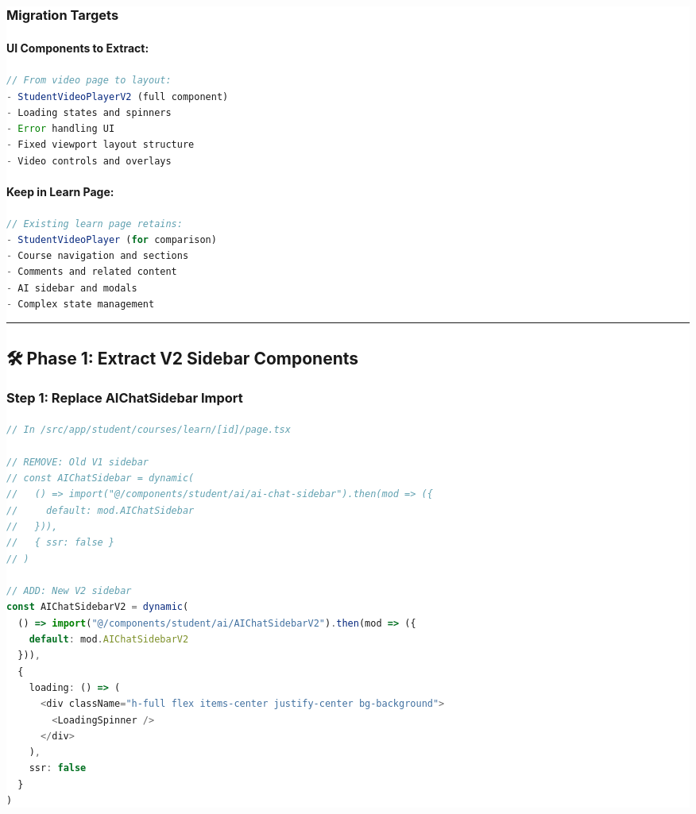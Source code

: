 ### **Migration Targets**

#### **UI Components to Extract:**
```typescript
// From video page to layout:
- StudentVideoPlayerV2 (full component)
- Loading states and spinners
- Error handling UI
- Fixed viewport layout structure
- Video controls and overlays
```

#### **Keep in Learn Page:**
```typescript
// Existing learn page retains:
- StudentVideoPlayer (for comparison)
- Course navigation and sections
- Comments and related content
- AI sidebar and modals
- Complex state management
```

---

## 🛠️ **Phase 1: Extract V2 Sidebar Components**

### **Step 1: Replace AIChatSidebar Import**
```typescript
// In /src/app/student/courses/learn/[id]/page.tsx

// REMOVE: Old V1 sidebar
// const AIChatSidebar = dynamic(
//   () => import("@/components/student/ai/ai-chat-sidebar").then(mod => ({
//     default: mod.AIChatSidebar
//   })),
//   { ssr: false }
// )

// ADD: New V2 sidebar
const AIChatSidebarV2 = dynamic(
  () => import("@/components/student/ai/AIChatSidebarV2").then(mod => ({
    default: mod.AIChatSidebarV2
  })),
  { 
    loading: () => (
      <div className="h-full flex items-center justify-center bg-background">
        <LoadingSpinner />
      </div>
    ),
    ssr: false
  }
)
```
